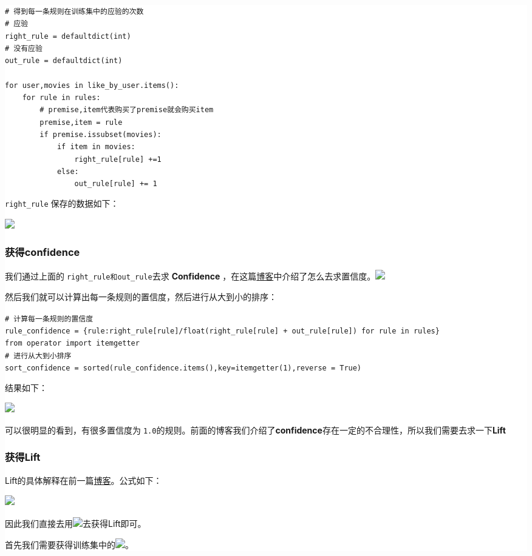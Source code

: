 ```
# 得到每一条规则在训练集中的应验的次数
# 应验
right_rule = defaultdict(int)
# 没有应验
out_rule = defaultdict(int)

for user,movies in like_by_user.items():
    for rule in rules:
        # premise,item代表购买了premise就会购买item
        premise,item = rule
        if premise.issubset(movies):
            if item in movies:
                right_rule[rule] +=1
            else:
                out_rule[rule] += 1
```

`right_rule` 保存的数据如下：

![](https://img2020.cnblogs.com/blog/1439869/202003/1439869-20200319200701231-1936428547.png)

### 获得confidence

我们通过上面的 `right_rule和out_rule`去求 **Confidence** ，在这篇[博客](https://www.cnblogs.com/xiaohuiduan/p/12419410.html)中介绍了怎么去求置信度。![](https://juejin.im/equation?tex=confidence%20=%20\frac{%E5%BA%94%E9%AA%8C}{%E5%BA%94%E9%AA%8C+%E6%B2%A1%E6%9C%89%E5%BA%94%E9%AA%8C})

然后我们就可以计算出每一条规则的置信度，然后进行从大到小的排序：

```
# 计算每一条规则的置信度
rule_confidence = {rule:right_rule[rule]/float(right_rule[rule] + out_rule[rule]) for rule in rules}
from operator import itemgetter
# 进行从大到小排序
sort_confidence = sorted(rule_confidence.items(),key=itemgetter(1),reverse = True)
```

结果如下：

![](https://img2020.cnblogs.com/blog/1439869/202003/1439869-20200319200701586-401989331.png)

可以很明显的看到，有很多置信度为 `1.0`的规则。前面的博客我们介绍了**confidence**存在一定的不合理性，所以我们需要去求一下**Lift**

### 获得Lift

Lift的具体解释在前一篇[博客](https://www.cnblogs.com/xiaohuiduan/p/12508171.html)。公式如下：

![](https://juejin.im/equation?tex=\begin{equation}\begin{aligned}Lift(X%20\Leftarrow%20Y)%20&=%20\frac{support(X,Y)}{support(X)%20\times%20support(Y)}%20&=%20\frac{P(X,Y)}{P(X)%20\times%20P(Y)}\&%20=%20\frac{P(X|Y)}{P(X)}\&%20=%20\frac{confidenc(X\Leftarrow%20Y)}{P(X)}\end{aligned}\end{equation})

因此我们直接去用![](https://juejin.im/equation?tex=Lift(X%20\Leftarrow%20Y)%20=%20\frac{confidenc(X\Leftarrow%20Y)}{P(X)})去获得Lift即可。

首先我们需要获得训练集中的![](https://juejin.im/equation?tex=P(X))。
